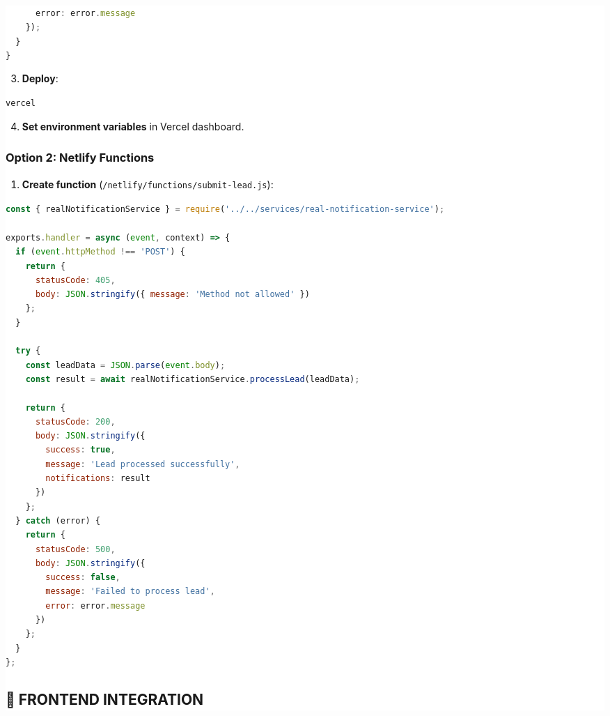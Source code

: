 ```javascript
      error: error.message
    });
  }
}
```

3. **Deploy**:
```bash
vercel
```

4. **Set environment variables** in Vercel dashboard.

### Option 2: Netlify Functions

1. **Create function** (`/netlify/functions/submit-lead.js`):
```javascript
const { realNotificationService } = require('../../services/real-notification-service');

exports.handler = async (event, context) => {
  if (event.httpMethod !== 'POST') {
    return {
      statusCode: 405,
      body: JSON.stringify({ message: 'Method not allowed' })
    };
  }

  try {
    const leadData = JSON.parse(event.body);
    const result = await realNotificationService.processLead(leadData);
    
    return {
      statusCode: 200,
      body: JSON.stringify({
        success: true,
        message: 'Lead processed successfully',
        notifications: result
      })
    };
  } catch (error) {
    return {
      statusCode: 500,
      body: JSON.stringify({
        success: false,
        message: 'Failed to process lead',
        error: error.message
      })
    };
  }
};
```

## 🔧 FRONTEND INTEGRATION
